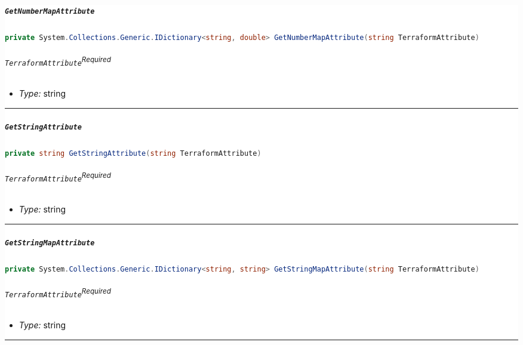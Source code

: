 
##### `GetNumberMapAttribute` <a name="GetNumberMapAttribute" id="rhizo-co-terraform-provider-oci.kmsVault.KmsVaultExternalKeyManagerMetadataOauthMetadataOutputReference.getNumberMapAttribute"></a>

```csharp
private System.Collections.Generic.IDictionary<string, double> GetNumberMapAttribute(string TerraformAttribute)
```

###### `TerraformAttribute`<sup>Required</sup> <a name="TerraformAttribute" id="rhizo-co-terraform-provider-oci.kmsVault.KmsVaultExternalKeyManagerMetadataOauthMetadataOutputReference.getNumberMapAttribute.parameter.terraformAttribute"></a>

- *Type:* string

---

##### `GetStringAttribute` <a name="GetStringAttribute" id="rhizo-co-terraform-provider-oci.kmsVault.KmsVaultExternalKeyManagerMetadataOauthMetadataOutputReference.getStringAttribute"></a>

```csharp
private string GetStringAttribute(string TerraformAttribute)
```

###### `TerraformAttribute`<sup>Required</sup> <a name="TerraformAttribute" id="rhizo-co-terraform-provider-oci.kmsVault.KmsVaultExternalKeyManagerMetadataOauthMetadataOutputReference.getStringAttribute.parameter.terraformAttribute"></a>

- *Type:* string

---

##### `GetStringMapAttribute` <a name="GetStringMapAttribute" id="rhizo-co-terraform-provider-oci.kmsVault.KmsVaultExternalKeyManagerMetadataOauthMetadataOutputReference.getStringMapAttribute"></a>

```csharp
private System.Collections.Generic.IDictionary<string, string> GetStringMapAttribute(string TerraformAttribute)
```

###### `TerraformAttribute`<sup>Required</sup> <a name="TerraformAttribute" id="rhizo-co-terraform-provider-oci.kmsVault.KmsVaultExternalKeyManagerMetadataOauthMetadataOutputReference.getStringMapAttribute.parameter.terraformAttribute"></a>

- *Type:* string

---